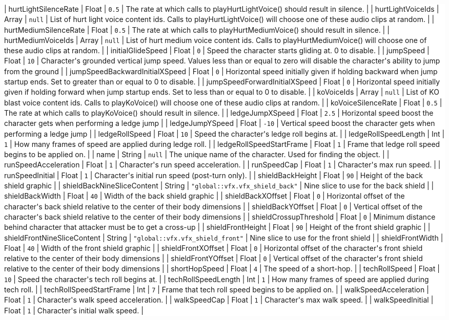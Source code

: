 | hurtLightSilenceRate | Float | `0.5` | The rate at which calls to playHurtLightVoice() should result in silence. |
| hurtLightVoiceIds | Array<String> | `null` | List of hurt light voice content ids. Calls to playHurtLightVoice() will choose one of these audio clips at random. |
| hurtMediumSilenceRate | Float | `0.5` | The rate at which calls to playHurtMediumVoice() should result in silence. |
| hurtMediumVoiceIds | Array<String> | `null` | List of hurt medium voice content ids. Calls to playHurtMediumVoice() will choose one of these audio clips at random. |
| initialGlideSpeed | Float | `0` | Speed the character starts gliding at. 0 to disable. |
| jumpSpeed | Float | `10` | Character's grounded vertical jump speed. Values less than or equal to zero will disable the character's ability to jump from the ground |
| jumpSpeedBackwardInitialXSpeed | Float | `0` | Horizontal speed initially given if holding backward when jump startup ends. Set to greater than or equal to 0 to disable. |
| jumpSpeedForwardInitialXSpeed | Float | `0` | Horizontal speed initially given if holding forward when jump startup ends. Set to less than or equal to 0 to disable. |
| koVoiceIds | Array<String> | `null` | List of KO blast voice content ids. Calls to playKoVoice() will choose one of these audio clips at random. |
| koVoiceSilenceRate | Float | `0.5` | The rate at which calls to playKoVoice() should result in silence. |
| ledgeJumpXSpeed | Float | `2.5` | Horizontal speed boost the character gets when performing a ledge jump |
| ledgeJumpYSpeed | Float | `-10` | Vertical speed boost the character gets when performing a ledge jump |
| ledgeRollSpeed | Float | `10` | Speed the character's ledge roll begins at. |
| ledgeRollSpeedLength | Int | `1` | How many frames of speed are applied during ledge roll. |
| ledgeRollSpeedStartFrame | Float | `1` | Frame that ledge roll speed begins to be applied on. |
| name | String | `null` | The unique name of the character. Used for finding the object. |
| runSpeedAcceleration | Float | `1` | Character's run speed acceleration. |
| runSpeedCap | Float | `1` | Character's max run speed. |
| runSpeedInitial | Float | `1` | Character's initial run speed (post-turn only). |
| shieldBackHeight | Float | `90` | Height of the back shield graphic |
| shieldBackNineSliceContent | String | `"global::vfx.vfx_shield_back"` | Nine slice to use for the back shield |
| shieldBackWidth | Float | `40` | Width of the back shield graphic |
| shieldBackXOffset | Float | `0` | Horizontal offset of the character's back shield relative to the center of their body dimensions |
| shieldBackYOffset | Float | `0` | Vertical offset of the character's back shield relative to the center of their body dimensions |
| shieldCrossupThreshold | Float | `0` | Minimum distance behind character that attacker must be to get a cross-up |
| shieldFrontHeight | Float | `90` | Height of the front shield graphic |
| shieldFrontNineSliceContent | String | `"global::vfx.vfx_shield_front"` | Nine slice to use for the front shield |
| shieldFrontWidth | Float | `40` | Width of the front shield graphic |
| shieldFrontXOffset | Float | `0` | Horizontal offset of the character's front shield relative to the center of their body dimensions |
| shieldFrontYOffset | Float | `0` | Vertical offset of the character's front shield relative to the center of their body dimensions |
| shortHopSpeed | Float | `4` | The speed of a short-hop. |
| techRollSpeed | Float | `10` | Speed the character's tech roll begins at. |
| techRollSpeedLength | Int | `1` | How many frames of speed are applied during tech roll. |
| techRollSpeedStartFrame | Int | `7` | Frame that tech roll speed begins to be applied on. |
| walkSpeedAcceleration | Float | `1` | Character's walk speed acceleration. |
| walkSpeedCap | Float | `1` | Character's max walk speed. |
| walkSpeedInitial | Float | `1` | Character's initial walk speed. |

